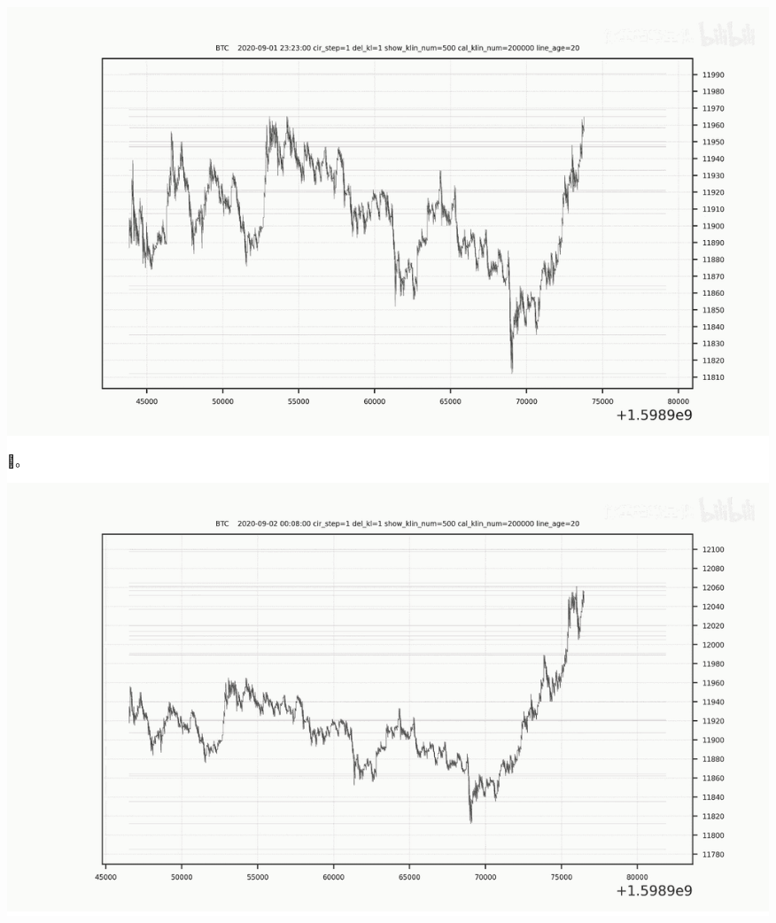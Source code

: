 ![](img/e4c6c27dee8fa1f5642be19ac26b8c1c_399.png)

🎼。

![](img/e4c6c27dee8fa1f5642be19ac26b8c1c_401.png)
